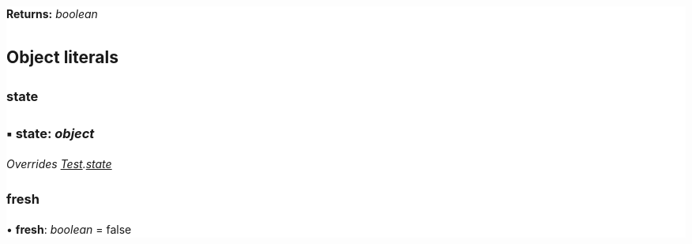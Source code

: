 **Returns:** *boolean*

## Object literals

###  state

### ▪ **state**: *object*

*Overrides [Test](test.md).[state](test.md#state)*

###  fresh

• **fresh**: *boolean* = false

